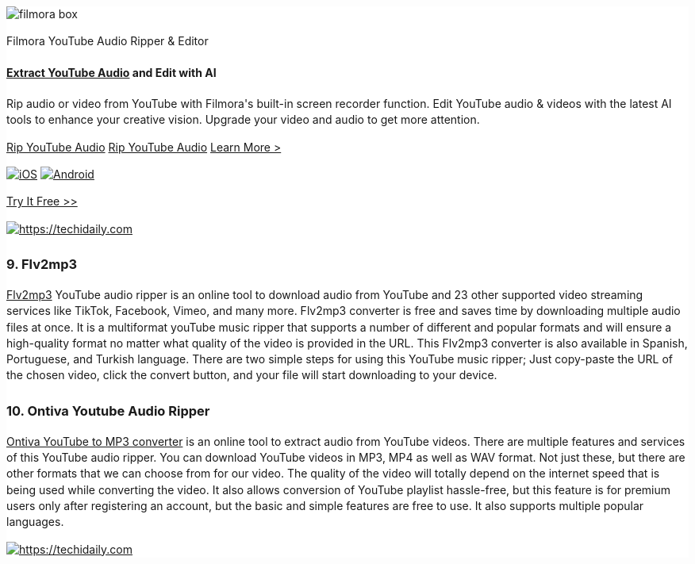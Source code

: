 ![filmora box](https://images.wondershare.com/filmora/banner/filmora-latest-product-box.png)

Filmora YouTube Audio Ripper & Editor

#### [Extract YouTube Audio](https://tools.techidaily.com/wondershare/filmora/download/) and Edit with AI

Rip audio or video from YouTube with Filmora's built-in screen recorder function. Edit YouTube audio & videos with the latest AI tools to enhance your creative vision. Upgrade your video and audio to get more attention.

[Rip YouTube Audio](https://tools.techidaily.com/wondershare/filmora/download/) [Rip YouTube Audio](https://tools.techidaily.com/wondershare/filmora/download/) [Learn More >](https://tools.techidaily.com/wondershare/filmora/download/)

[![iOS](https://images.wondershare.com/assets/images-common/badges-apple.svg)](https://app.adjust.com/w06dr6m%5F19za1f6) [![Android](https://images.wondershare.com/assets/images-common/badges-google.svg) ](https://app.adjust.com/w06dr6m%5F19za1f6)

[Try It Free >>](https://tools.techidaily.com/wondershare/filmora/download/)


<a href="https://ephamedtechinc.pxf.io/c/5597632/2130532/26400" target="_top" id="2130532">
  <img src="//a.impactradius-go.com/display-ad/26400-2130532" border="0" alt="https://techidaily.com" width="728" height="90"/>
</a>
<img height="0" width="0" src="https://ephamedtechinc.pxf.io/i/5597632/2130532/26400" style="position:absolute;visibility:hidden;" border="0" />


### 9\. Flv2mp3

[Flv2mp3](https://www.flv2mp3.by/en45/) YouTube audio ripper is an online tool to download audio from YouTube and 23 other supported video streaming services like TikTok, Facebook, Vimeo, and many more. Flv2mp3 converter is free and saves time by downloading multiple audio files at once. It is a multiformat youTube music ripper that supports a number of different and popular formats and will ensure a high-quality format no matter what quality of the video is provided in the URL. This Flv2mp3 converter is also available in Spanish, Portuguese, and Turkish language. There are two simple steps for using this YouTube music ripper; Just copy-paste the URL of the chosen video, click the convert button, and your file will start downloading to your device.

### 10\. Ontiva Youtube Audio Ripper

[Ontiva YouTube to MP3 converter](https://ontiva.com/youtube-to-mp3/) is an online tool to extract audio from YouTube videos. There are multiple features and services of this YouTube audio ripper. You can download YouTube videos in MP3, MP4 as well as WAV format. Not just these, but there are other formats that we can choose from for our video. The quality of the video will totally depend on the internet speed that is being used while converting the video. It also allows conversion of YouTube playlist hassle-free, but this feature is for premium users only after registering an account, but the basic and simple features are free to use. It also supports multiple popular languages.


<a href="https://25home.pxf.io/c/5597632/2148644/16836" target="_top" id="2148644">
  <img src="//a.impactradius-go.com/display-ad/16836-2148644" border="0" alt="https://techidaily.com" width="300" height="90"/>
</a>
<img height="0" width="0" src="https://25home.pxf.io/i/5597632/2148644/16836" style="position:absolute;visibility:hidden;" border="0" />
